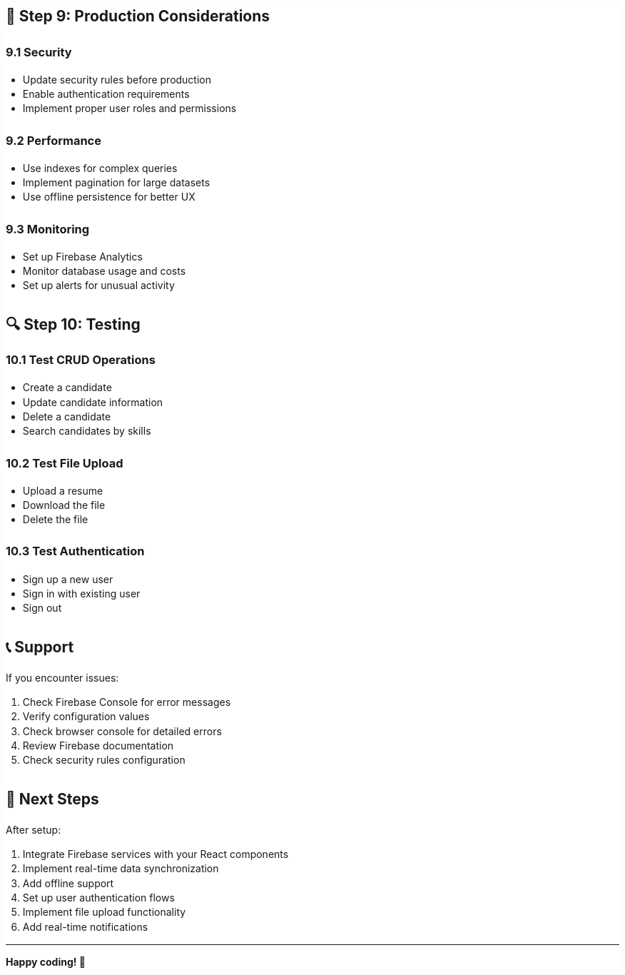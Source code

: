 ## 🚨 Step 9: Production Considerations

### 9.1 Security
- Update security rules before production
- Enable authentication requirements
- Implement proper user roles and permissions

### 9.2 Performance
- Use indexes for complex queries
- Implement pagination for large datasets
- Use offline persistence for better UX

### 9.3 Monitoring
- Set up Firebase Analytics
- Monitor database usage and costs
- Set up alerts for unusual activity

## 🔍 Step 10: Testing

### 10.1 Test CRUD Operations
- Create a candidate
- Update candidate information
- Delete a candidate
- Search candidates by skills

### 10.2 Test File Upload
- Upload a resume
- Download the file
- Delete the file

### 10.3 Test Authentication
- Sign up a new user
- Sign in with existing user
- Sign out

## 📞 Support

If you encounter issues:
1. Check Firebase Console for error messages
2. Verify configuration values
3. Check browser console for detailed errors
4. Review Firebase documentation
5. Check security rules configuration

## 🎯 Next Steps

After setup:
1. Integrate Firebase services with your React components
2. Implement real-time data synchronization
3. Add offline support
4. Set up user authentication flows
5. Implement file upload functionality
6. Add real-time notifications

---

**Happy coding! 🚀**
